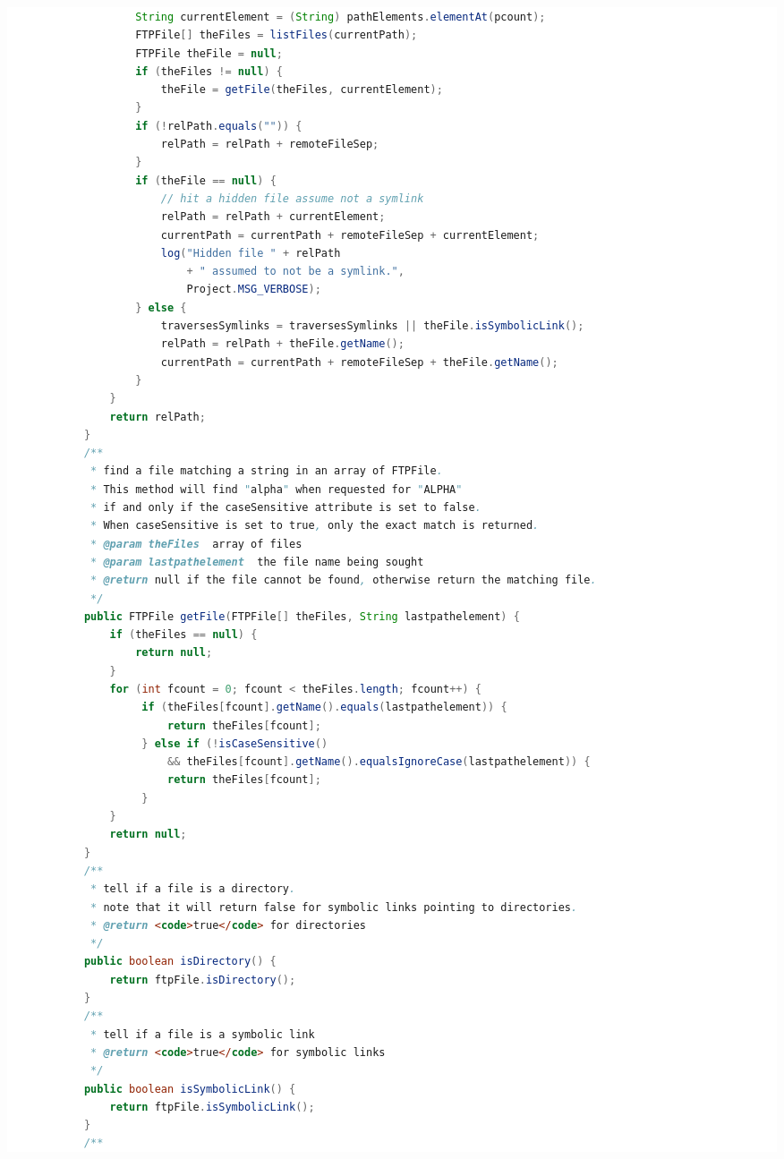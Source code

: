 ```java
                    String currentElement = (String) pathElements.elementAt(pcount);
                    FTPFile[] theFiles = listFiles(currentPath);
                    FTPFile theFile = null;
                    if (theFiles != null) {
                        theFile = getFile(theFiles, currentElement);
                    }
                    if (!relPath.equals("")) {
                        relPath = relPath + remoteFileSep;
                    }
                    if (theFile == null) {
                        // hit a hidden file assume not a symlink
                        relPath = relPath + currentElement;
                        currentPath = currentPath + remoteFileSep + currentElement;
                        log("Hidden file " + relPath
                            + " assumed to not be a symlink.",
                            Project.MSG_VERBOSE);
                    } else {
                        traversesSymlinks = traversesSymlinks || theFile.isSymbolicLink();
                        relPath = relPath + theFile.getName();
                        currentPath = currentPath + remoteFileSep + theFile.getName();
                    }
                }
                return relPath;
            }
            /**
             * find a file matching a string in an array of FTPFile.
             * This method will find "alpha" when requested for "ALPHA"
             * if and only if the caseSensitive attribute is set to false.
             * When caseSensitive is set to true, only the exact match is returned.
             * @param theFiles  array of files
             * @param lastpathelement  the file name being sought
             * @return null if the file cannot be found, otherwise return the matching file.
             */
            public FTPFile getFile(FTPFile[] theFiles, String lastpathelement) {
                if (theFiles == null) {
                    return null;
                }
                for (int fcount = 0; fcount < theFiles.length; fcount++) {
                     if (theFiles[fcount].getName().equals(lastpathelement)) {
                         return theFiles[fcount];
                     } else if (!isCaseSensitive()
                         && theFiles[fcount].getName().equalsIgnoreCase(lastpathelement)) {
                         return theFiles[fcount];
                     }
                }
                return null;
            }
            /**
             * tell if a file is a directory.
             * note that it will return false for symbolic links pointing to directories.
             * @return <code>true</code> for directories
             */
            public boolean isDirectory() {
                return ftpFile.isDirectory();
            }
            /**
             * tell if a file is a symbolic link
             * @return <code>true</code> for symbolic links
             */
            public boolean isSymbolicLink() {
                return ftpFile.isSymbolicLink();
            }
            /**
```